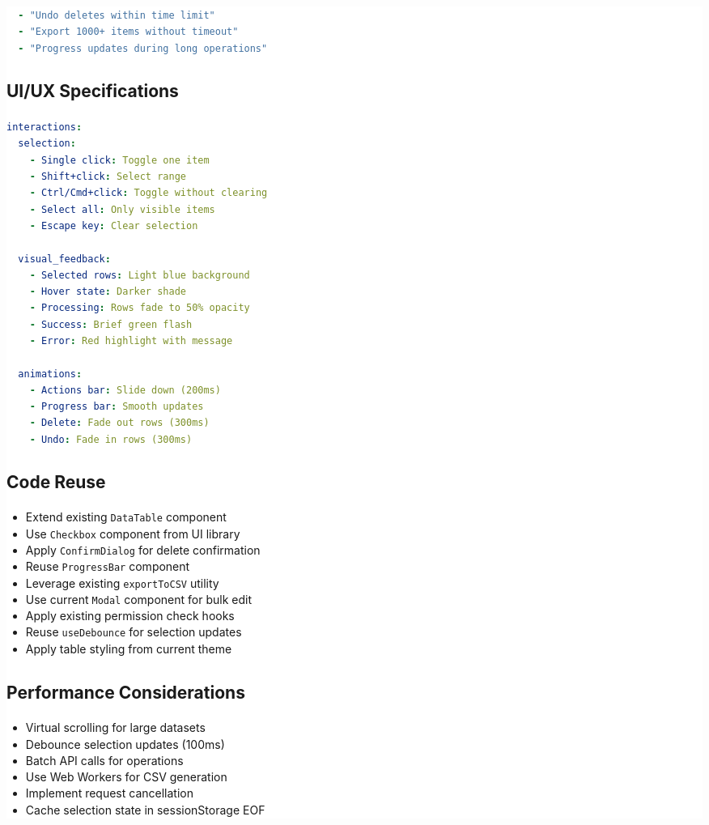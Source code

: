 ```yaml
  - "Undo deletes within time limit"
  - "Export 1000+ items without timeout"
  - "Progress updates during long operations"
```

## UI/UX Specifications
```yaml
interactions:
  selection:
    - Single click: Toggle one item
    - Shift+click: Select range
    - Ctrl/Cmd+click: Toggle without clearing
    - Select all: Only visible items
    - Escape key: Clear selection
  
  visual_feedback:
    - Selected rows: Light blue background
    - Hover state: Darker shade
    - Processing: Rows fade to 50% opacity
    - Success: Brief green flash
    - Error: Red highlight with message
  
  animations:
    - Actions bar: Slide down (200ms)
    - Progress bar: Smooth updates
    - Delete: Fade out rows (300ms)
    - Undo: Fade in rows (300ms)
```

## Code Reuse
- Extend existing `DataTable` component
- Use `Checkbox` component from UI library
- Apply `ConfirmDialog` for delete confirmation
- Reuse `ProgressBar` component
- Leverage existing `exportToCSV` utility
- Use current `Modal` component for bulk edit
- Apply existing permission check hooks
- Reuse `useDebounce` for selection updates
- Apply table styling from current theme

## Performance Considerations
- Virtual scrolling for large datasets
- Debounce selection updates (100ms)
- Batch API calls for operations
- Use Web Workers for CSV generation
- Implement request cancellation
- Cache selection state in sessionStorage
EOF
